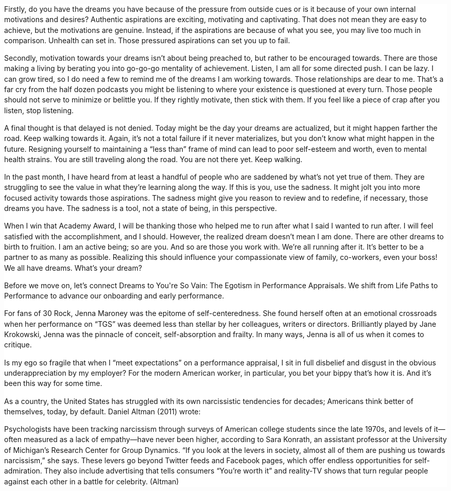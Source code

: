 Firstly, do you have the dreams you have because of the pressure from outside cues or is it because of your own internal motivations and desires? Authentic aspirations are exciting, motivating and captivating. That does not mean they are easy to achieve, but the motivations are genuine. Instead, if the aspirations are because of what you see, you may live too much in comparison. Unhealth can set in. Those pressured aspirations can set you up to fail.

Secondly, motivation towards your dreams isn’t about being preached to, but rather to be encouraged towards. There are those making a living by berating you into go-go-go mentality of achievement. Listen, I am all for some directed push. I can be lazy. I can grow tired, so I do need a few to remind me of the dreams I am working towards. Those relationships are dear to me. That’s a far cry from the half dozen podcasts you might be listening to where your existence is questioned at every turn. Those people should not serve to minimize or belittle you. If they rightly motivate, then stick with them. If you feel like a piece of crap after you listen, stop listening.

A final thought is that delayed is not denied. Today might be the day your dreams are actualized, but it might happen farther the road. Keep walking towards it. Again, it’s not a total failure if it never materializes, but you don’t know what might happen in the future. Resigning yourself to maintaining a “less than” frame of mind can lead to poor self-esteem and worth, even to mental health strains. You are still traveling along the road. You are not there yet. Keep walking.

In the past month, I have heard from at least a handful of people who are saddened by what’s not yet true of them. They are struggling to see the value in what they’re learning along the way. If this is you, use the sadness. It might jolt you into more focused activity towards those aspirations. The sadness might give you reason to review and to redefine, if necessary, those dreams you have. The sadness is a tool, not a state of being, in this perspective.

When I win that Academy Award, I will be thanking those who helped me to run after what I said I wanted to run after. I will feel satisfied with the accomplishment, and I should. However, the realized dream doesn’t mean I am done. There are other dreams to birth to fruition. I am an active being; so are you. And so are those you work with. We’re all running after it. It’s better to be a partner to as many as possible. Realizing this should influence your compassionate view of family, co-workers, even your boss! We all have dreams. What’s your dream?

Before we move on, let’s connect Dreams to You're So Vain: The Egotism in Performance Appraisals. We shift from Life Paths to Performance to advance our onboarding and early performance.


For fans of 30 Rock, Jenna Maroney was the epitome of self-centeredness. She found herself often at an emotional crossroads when her performance on “TGS” was deemed less than stellar by her colleagues, writers or directors. Brilliantly played by Jane Krokowski, Jenna was the pinnacle of conceit, self-absorption and frailty. In many ways, Jenna is all of us when it comes to critique.  
  
Is my ego so fragile that when I “meet expectations” on a performance appraisal, I sit in full disbelief and disgust in the obvious underappreciation by my employer? For the modern American worker, in particular, you bet your bippy that’s how it is. And it’s been this way for some time.  
  
As a country, the United States has struggled with its own narcissistic tendencies for decades; Americans think better of themselves, today, by default. Daniel Altman (2011) wrote:  
  
Psychologists have been tracking narcissism through surveys of American college students since the late 1970s, and levels of it—often measured as a lack of empathy—have never been higher, according to Sara Konrath, an assistant professor at the University of Michigan’s Research Center for Group Dynamics. “If you look at the levers in society, almost all of them are pushing us towards narcissism,” she says. These levers go beyond Twitter feeds and Facebook pages, which offer endless opportunities for self-admiration. They also include advertising that tells consumers “You’re worth it” and reality-TV shows that turn regular people against each other in a battle for celebrity. (Altman)  
  